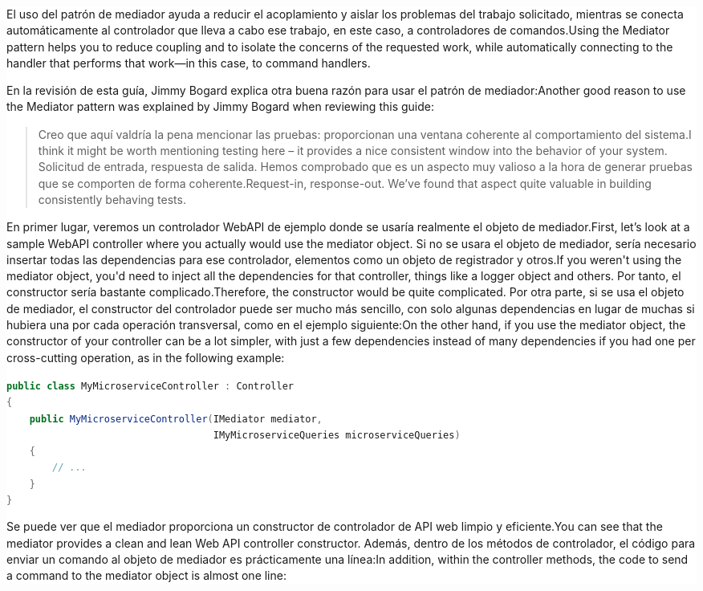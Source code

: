 <span data-ttu-id="801b4-317">El uso del patrón de mediador ayuda a reducir el acoplamiento y aislar los problemas del trabajo solicitado, mientras se conecta automáticamente al controlador que lleva a cabo ese trabajo, en este caso, a controladores de comandos.</span><span class="sxs-lookup"><span data-stu-id="801b4-317">Using the Mediator pattern helps you to reduce coupling and to isolate the concerns of the requested work, while automatically connecting to the handler that performs that work—in this case, to command handlers.</span></span>

<span data-ttu-id="801b4-318">En la revisión de esta guía, Jimmy Bogard explica otra buena razón para usar el patrón de mediador:</span><span class="sxs-lookup"><span data-stu-id="801b4-318">Another good reason to use the Mediator pattern was explained by Jimmy Bogard when reviewing this guide:</span></span>

> <span data-ttu-id="801b4-319">Creo que aquí valdría la pena mencionar las pruebas: proporcionan una ventana coherente al comportamiento del sistema.</span><span class="sxs-lookup"><span data-stu-id="801b4-319">I think it might be worth mentioning testing here – it provides a nice consistent window into the behavior of your system.</span></span> <span data-ttu-id="801b4-320">Solicitud de entrada, respuesta de salida. Hemos comprobado que es un aspecto muy valioso a la hora de generar pruebas que se comporten de forma coherente.</span><span class="sxs-lookup"><span data-stu-id="801b4-320">Request-in, response-out. We’ve found that aspect quite valuable in building consistently behaving tests.</span></span>

<span data-ttu-id="801b4-321">En primer lugar, veremos un controlador WebAPI de ejemplo donde se usaría realmente el objeto de mediador.</span><span class="sxs-lookup"><span data-stu-id="801b4-321">First, let’s look at a sample WebAPI controller where you actually would use the mediator object.</span></span> <span data-ttu-id="801b4-322">Si no se usara el objeto de mediador, sería necesario insertar todas las dependencias para ese controlador, elementos como un objeto de registrador y otros.</span><span class="sxs-lookup"><span data-stu-id="801b4-322">If you weren't using the mediator object, you'd need to inject all the dependencies for that controller, things like a logger object and others.</span></span> <span data-ttu-id="801b4-323">Por tanto, el constructor sería bastante complicado.</span><span class="sxs-lookup"><span data-stu-id="801b4-323">Therefore, the constructor would be quite complicated.</span></span> <span data-ttu-id="801b4-324">Por otra parte, si se usa el objeto de mediador, el constructor del controlador puede ser mucho más sencillo, con solo algunas dependencias en lugar de muchas si hubiera una por cada operación transversal, como en el ejemplo siguiente:</span><span class="sxs-lookup"><span data-stu-id="801b4-324">On the other hand, if you use the mediator object, the constructor of your controller can be a lot simpler, with just a few dependencies instead of many dependencies if you had one per cross-cutting operation, as in the following example:</span></span>

```csharp
public class MyMicroserviceController : Controller
{
    public MyMicroserviceController(IMediator mediator,
                                    IMyMicroserviceQueries microserviceQueries)
    {
        // ...
    }
}
```

<span data-ttu-id="801b4-325">Se puede ver que el mediador proporciona un constructor de controlador de API web limpio y eficiente.</span><span class="sxs-lookup"><span data-stu-id="801b4-325">You can see that the mediator provides a clean and lean Web API controller constructor.</span></span> <span data-ttu-id="801b4-326">Además, dentro de los métodos de controlador, el código para enviar un comando al objeto de mediador es prácticamente una línea:</span><span class="sxs-lookup"><span data-stu-id="801b4-326">In addition, within the controller methods, the code to send a command to the mediator object is almost one line:</span></span>
